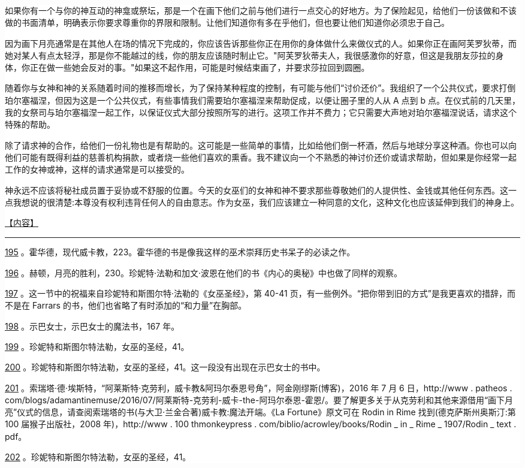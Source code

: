 如果你有一个与你的神互动的神龛或祭坛，那是一个在画下他们之前与他们进行一点交心的好地方。为了保险起见，给他们一份该做和不该做的书面清单，明确表示你要求尊重你的界限和限制。让他们知道你有多在乎他们，但也要让他们知道你必须忠于自己。

因为画下月亮通常是在其他人在场的情况下完成的，你应该告诉那些你正在用你的身体做什么来做仪式的人。如果你正在画阿芙罗狄蒂，而她对某人有点太轻浮，那是你不能越过的线，你的朋友应该随时制止它。"阿芙罗狄蒂夫人，我很感激你的好意，但这是我朋友莎拉的身体，你正在做一些她会反对的事。"如果这不起作用，可能是时候结束画了，并要求莎拉回到圆圈。

随着你与女神和神的关系随着时间的推移而增长，为了保持某种程度的控制，有可能与他们“讨价还价”。我组织了一个公共仪式，要求打倒珀尔塞福涅，但因为这是一个公共仪式，有些事情我们需要珀尔塞福涅来帮助促成，以便让圈子里的人从 A 点到 b 点。在仪式前的几天里，我的女祭司与珀尔塞福涅一起工作，以保证仪式大部分按照所写的进行。这项工作并不费力；它只需要大声地对珀尔塞福涅说话，请求这个特殊的帮助。

除了请求神的合作，给他们一份礼物也是有帮助的。这可能是一些简单的事情，比如给他们倒一杯酒，然后与地球分享这种酒。你也可以向他们可能有既得利益的慈善机构捐款，或者烧一些他们喜欢的熏香。我不建议向一个不熟悉的神讨价还价或请求帮助，但如果是你经常一起工作的女神或神，这样的请求通常是可以接受的。

神永远不应该将秘社成员置于妥协或不舒服的位置。今天的女巫们的女神和神不要求那些尊敬她们的人提供性、金钱或其他任何东西。这一点我想说的很清楚:本尊没有权利违背任何人的自由意志。作为女巫，我们应该建立一种同意的文化，这种文化也应该延伸到我们的神身上。

[【内容】](Contents.xhtml#_idTextAnchor000)

* * *

[195](TW-17.xhtml#footnote-201-backlink) 。霍华德，现代威卡教，223。霍华德的书是像我这样的巫术崇拜历史书呆子的必读之作。

[196](TW-17.xhtml#footnote-200-backlink) 。赫顿，月亮的胜利，230。珍妮特·法勒和加文·波恩在他们的书《内心的奥秘》中也做了同样的观察。

[197](TW-17.xhtml#footnote-199-backlink) 。这一节中的祝福来自珍妮特和斯图尔特·法勒的《女巫圣经》，第 40-41 页，有一些例外。“把你带到旧的方式”是我更喜欢的措辞，而不是在 Farrars 的书，他们也省略了有时添加的“和力量”在胸部。

[198](TW-17.xhtml#footnote-198-backlink) 。示巴女士，示巴女士的魔法书，167 年。

[199](TW-17.xhtml#footnote-197-backlink) 。珍妮特和斯图尔特法勒，女巫的圣经，41。

[200](TW-17.xhtml#footnote-196-backlink) 。珍妮特和斯图尔特法勒，女巫的圣经，41。这一段没有出现在示巴女士的书中。

[201](TW-17.xhtml#footnote-195-backlink) 。索瑞塔·德·埃斯特，“阿莱斯特·克劳利，威卡教&阿玛尔泰恩号角”，阿金刚缪斯(博客)，2016 年 7 月 6 日，http://www . patheos . com/blogs/adamantinemuse/2016/07/阿莱斯特-克劳利-威卡-the-阿玛尔泰恩-霍恩/。要了解更多关于从克劳利和其他来源借用“画下月亮”仪式的信息，请查阅索瑞塔的书(与大卫·兰金合著)威卡教:魔法开端。《La Fortune》原文可在 Rodin in Rime 找到(德克萨斯州奥斯汀:第 100 届猴子出版社，2008 年)，http://www . 100 thmonkeypress . com/biblio/acrowley/books/Rodin _ in _ Rime _ 1907/Rodin _ text . pdf。

[202](TW-17.xhtml#footnote-194-backlink) 。珍妮特和斯图尔特法勒，女巫的圣经，41。